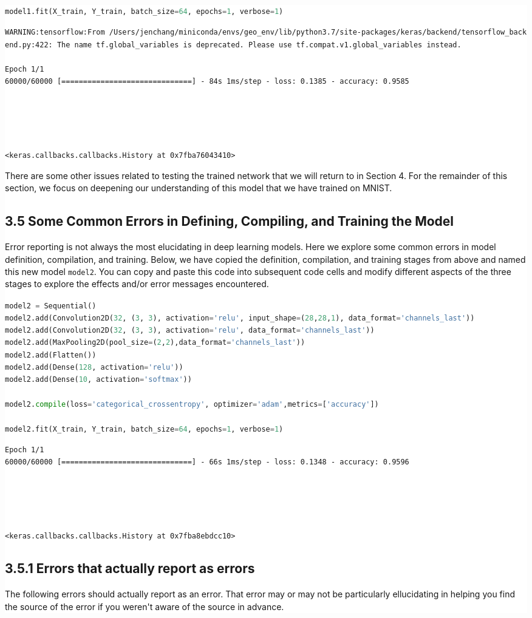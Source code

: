 
```python
model1.fit(X_train, Y_train, batch_size=64, epochs=1, verbose=1)
```

    WARNING:tensorflow:From /Users/jenchang/miniconda/envs/geo_env/lib/python3.7/site-packages/keras/backend/tensorflow_backend.py:422: The name tf.global_variables is deprecated. Please use tf.compat.v1.global_variables instead.

    Epoch 1/1
    60000/60000 [==============================] - 84s 1ms/step - loss: 0.1385 - accuracy: 0.9585





    <keras.callbacks.callbacks.History at 0x7fba76043410>



There are some other issues related to testing the trained network that we will return to in Section 4.  For the remainder of this section, we focus on deepening our understanding of this model that we have trained on MNIST.

## 3.5 Some Common Errors in Defining, Compiling, and Training the Model
Error reporting is not always the most elucidating in deep learning models.  Here we explore some common errors in model definition, compilation, and training.  Below, we have copied the definition, compilation, and training stages from above and named this new model `model2`.  You can copy and paste this code into subsequent code cells and modify different aspects of the three stages to explore the effects and/or error messages encountered.


```python
model2 = Sequential()
model2.add(Convolution2D(32, (3, 3), activation='relu', input_shape=(28,28,1), data_format='channels_last'))
model2.add(Convolution2D(32, (3, 3), activation='relu', data_format='channels_last'))
model2.add(MaxPooling2D(pool_size=(2,2),data_format='channels_last'))
model2.add(Flatten())
model2.add(Dense(128, activation='relu'))
model2.add(Dense(10, activation='softmax'))

model2.compile(loss='categorical_crossentropy', optimizer='adam',metrics=['accuracy'])

model2.fit(X_train, Y_train, batch_size=64, epochs=1, verbose=1)
```

    Epoch 1/1
    60000/60000 [==============================] - 66s 1ms/step - loss: 0.1348 - accuracy: 0.9596





    <keras.callbacks.callbacks.History at 0x7fba8ebdcc10>



## 3.5.1 Errors that actually report as errors
The following errors should actually report as an error.  That error may or may not be particularly ellucidating in helping you find the source of the error if you weren't aware of the source in advance.
